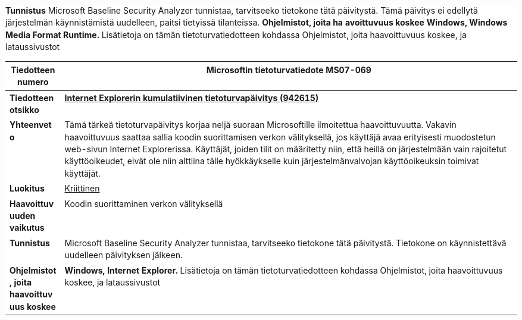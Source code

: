 <td><strong>Tunnistus</strong></td>
<td>Microsoft Baseline Security Analyzer tunnistaa, tarvitseeko tietokone tätä päivitystä. Tämä päivitys ei edellytä järjestelmän käynnistämistä uudelleen, paitsi tietyissä tilanteissa.</td>
</tr>
<tr class="even">
<td><strong>Ohjelmistot, joita ha</strong> <strong>avoittuvuus koskee</strong></td>
<td><strong>Windows, Windows Media Format Runtime. </strong>Lisätietoja on tämän tietoturvatiedotteen kohdassa Ohjelmistot, joita haavoittuvuus koskee, ja lataussivustot</td>
</tr>
</tbody>
</table>


<table>
<thead>
<tr class="header">
<th>Tiedotteen numero</th>
<th>Microsoftin tietoturvatiedote MS07-069</th>
</tr>
</thead>
<tbody>
<tr class="odd">
<td><strong>Tiedotteen otsikko</strong></td>
<td><a href="http://go.microsoft.com/fwlink/?linkid=101160"><strong>Internet Explorerin kumulatiivinen tietoturvapäivitys (942615)</strong></a></td>
</tr>
<tr class="even">
<td><strong>Yhteenveto</strong></td>
<td>Tämä tärkeä tietoturvapäivitys korjaa neljä suoraan Microsoftille ilmoitettua haavoittuvuutta. Vakavin haavoittuvuus saattaa sallia koodin suorittamisen verkon välityksellä, jos käyttäjä avaa erityisesti muodostetun web-sivun Internet Explorerissa. Käyttäjät, joiden tilit on määritetty niin, että heillä on järjestelmään vain rajoitetut käyttöoikeudet, eivät ole niin alttiina tälle hyökkäykselle kuin järjestelmänvalvojan käyttöoikeuksin toimivat käyttäjät.</td>
</tr>
<tr class="odd">
<td><strong>Luokitus</strong></td>
<td><a href="http://go.microsoft.com/fwlink/?linkid=21140">Kriittinen</a></td>
</tr>
<tr class="even">
<td><strong>Haavoittuvuuden vaikutus</strong></td>
<td>Koodin suorittaminen verkon välityksellä</td>
</tr>
<tr class="odd">
<td><strong>Tunnistus</strong></td>
<td>Microsoft Baseline Security Analyzer tunnistaa, tarvitseeko tietokone tätä päivitystä. Tietokone on käynnistettävä uudelleen päivityksen jälkeen.</td>
</tr>
<tr class="even">
<td><strong>Ohjelmistot, joita haavoittuvuus koskee</strong></td>
<td><strong>Windows, Internet Explorer. </strong>Lisätietoja on tämän tietoturvatiedotteen kohdassa Ohjelmistot, joita haavoittuvuus koskee, ja lataussivustot</td>
</tr>
</tbody>
</table>
